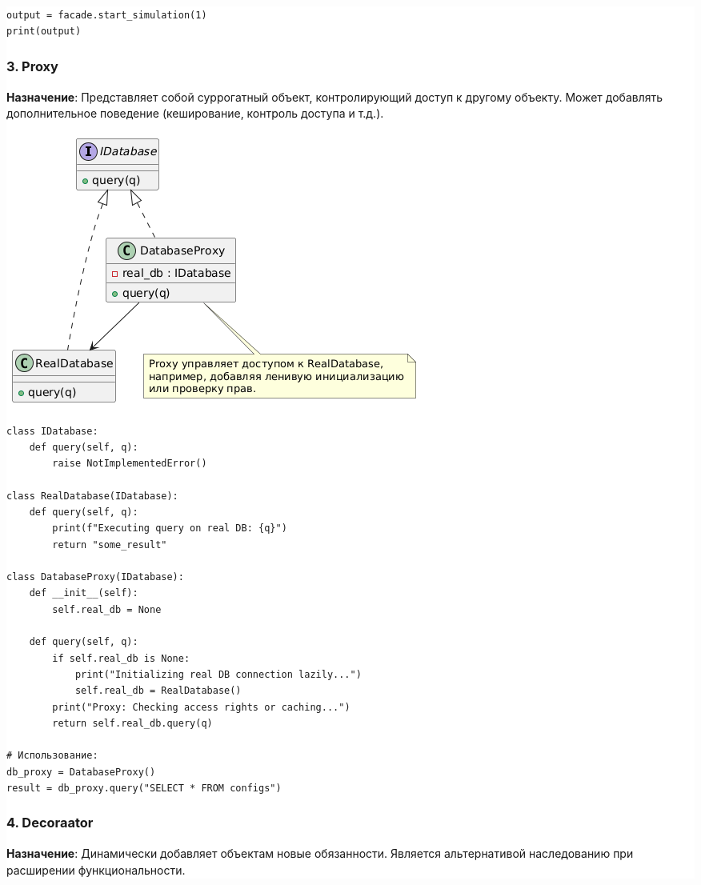 ```
output = facade.start_simulation(1)
print(output)
```
### 3. Proxy
**Назначение**: Представляет собой суррогатный объект, контролирующий доступ к другому объекту. Может добавлять дополнительное поведение (кеширование, контроль доступа и т.д.).

![alt text](image-5.png)
```
class IDatabase:
    def query(self, q):
        raise NotImplementedError()

class RealDatabase(IDatabase):
    def query(self, q):
        print(f"Executing query on real DB: {q}")
        return "some_result"

class DatabaseProxy(IDatabase):
    def __init__(self):
        self.real_db = None

    def query(self, q):
        if self.real_db is None:
            print("Initializing real DB connection lazily...")
            self.real_db = RealDatabase()
        print("Proxy: Checking access rights or caching...")
        return self.real_db.query(q)

# Использование:
db_proxy = DatabaseProxy()
result = db_proxy.query("SELECT * FROM configs")
```
### 4. Decoraator
**Назначение**: Динамически добавляет объектам новые обязанности. Является альтернативой наследованию при расширении функциональности.
